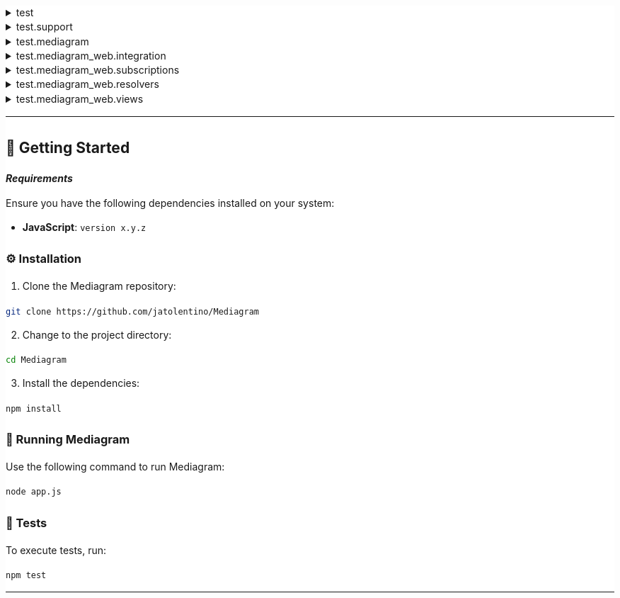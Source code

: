 <details closed><summary>test</summary></details>

<details closed><summary>test.support</summary></details>

<details closed><summary>test.mediagram</summary></details>

<details closed><summary>test.mediagram_web.integration</summary></details>

<details closed><summary>test.mediagram_web.subscriptions</summary></details>

<details closed><summary>test.mediagram_web.resolvers</summary></details>

<details closed><summary>test.mediagram_web.views</summary></details>

---

## 🚀 Getting Started

***Requirements***

Ensure you have the following dependencies installed on your system:

* **JavaScript**: `version x.y.z`

### ⚙️ Installation

1. Clone the Mediagram repository:

```sh
git clone https://github.com/jatolentino/Mediagram
```

2. Change to the project directory:

```sh
cd Mediagram
```

3. Install the dependencies:

```sh
npm install
```

### 🤖 Running Mediagram

Use the following command to run Mediagram:

```sh
node app.js
```

### 🧪 Tests

To execute tests, run:

```sh
npm test
```

---

